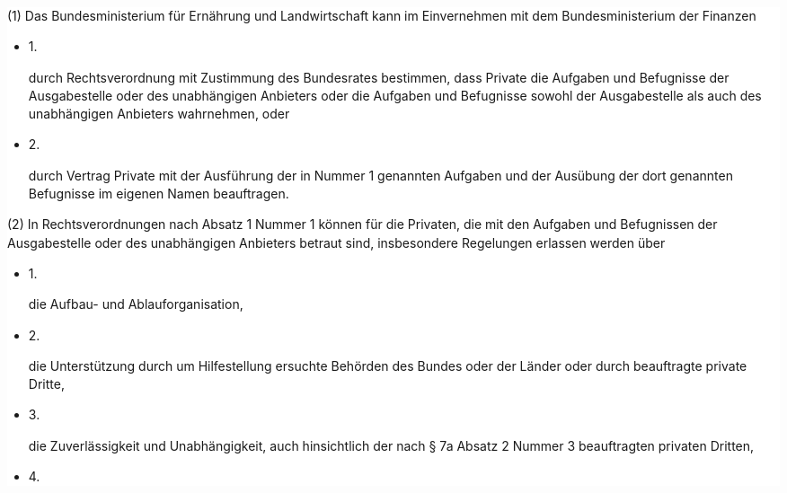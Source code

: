 <div class="jurAbsatz">

(1) Das Bundesministerium für Ernährung und Landwirtschaft kann im
Einvernehmen mit dem Bundesministerium der Finanzen

  - 1\.
    
    <div style="">
    
    durch Rechtsverordnung mit Zustimmung des Bundesrates bestimmen,
    dass Private die Aufgaben und Befugnisse der Ausgabestelle oder des
    unabhängigen Anbieters oder die Aufgaben und Befugnisse sowohl der
    Ausgabestelle als auch des unabhängigen Anbieters wahrnehmen, oder
    
    </div>

  - 2\.
    
    <div style="">
    
    durch Vertrag Private mit der Ausführung der in Nummer 1 genannten
    Aufgaben und der Ausübung der dort genannten Befugnisse im eigenen
    Namen beauftragen.
    
    </div>

</div>

<div class="jurAbsatz">

(2) In Rechtsverordnungen nach Absatz 1 Nummer 1 können für die
Privaten, die mit den Aufgaben und Befugnissen der Ausgabestelle oder
des unabhängigen Anbieters betraut sind, insbesondere Regelungen
erlassen werden über

  - 1\.
    
    <div style="">
    
    die Aufbau- und Ablauforganisation,
    
    </div>

  - 2\.
    
    <div style="">
    
    die Unterstützung durch um Hilfestellung ersuchte Behörden des
    Bundes oder der Länder oder durch beauftragte private Dritte,
    
    </div>

  - 3\.
    
    <div style="">
    
    die Zuverlässigkeit und Unabhängigkeit, auch hinsichtlich der nach §
    7a Absatz 2 Nummer 3 beauftragten privaten Dritten,
    
    </div>

  - 4\.
    